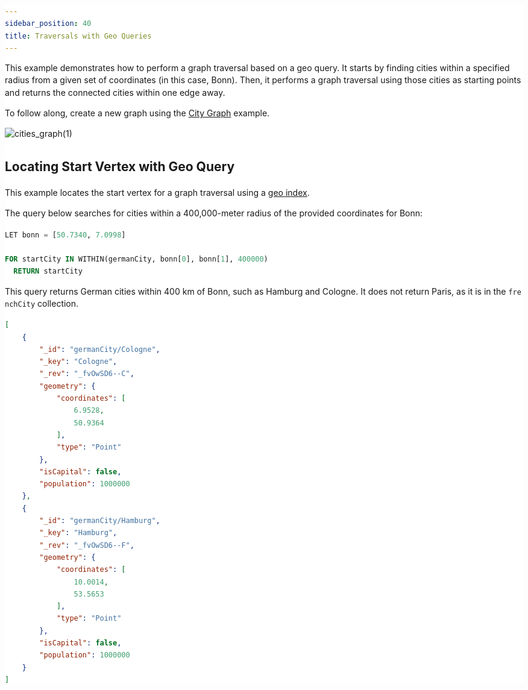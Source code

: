 ```yaml
---
sidebar_position: 40
title: Traversals with Geo Queries
---
```


This example demonstrates how to perform a graph traversal based on a geo query. It starts by finding cities within a specified radius from a given set of coordinates (in this case, Bonn). Then, it performs a graph traversal using those cities as starting points and returns the connected cities within one edge away.

To follow along, create a new graph using the [City Graph](example-graphs#the-city-graph) example.

![cities_graph\(1\)](/img/graphs/cities_graph.png)

## Locating Start Vertex with Geo Query

This example locates the start vertex for a graph traversal using a [geo index](../../collections/indexing/geo-indexes).

The query below searches for cities within a 400,000-meter radius of the provided coordinates for Bonn:

```sql
LET bonn = [50.7340, 7.0998]

FOR startCity IN WITHIN(germanCity, bonn[0], bonn[1], 400000)
  RETURN startCity
```

This query returns German cities within 400 km of Bonn, such as Hamburg and Cologne. It does not return Paris, as it is in the `frenchCity` collection.

```json
[
	{
		"_id": "germanCity/Cologne",
		"_key": "Cologne",
		"_rev": "_fvOwSD6--C",
		"geometry": {
			"coordinates": [
				6.9528,
				50.9364
			],
			"type": "Point"
		},
		"isCapital": false,
		"population": 1000000
	},
	{
		"_id": "germanCity/Hamburg",
		"_key": "Hamburg",
		"_rev": "_fvOwSD6--F",
		"geometry": {
			"coordinates": [
				10.0014,
				53.5653
			],
			"type": "Point"
		},
		"isCapital": false,
		"population": 1000000
	}
]
```
